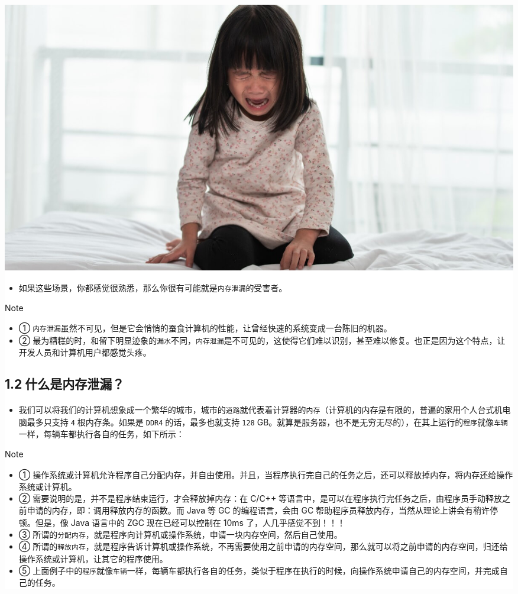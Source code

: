 ![](./assets/2.jpg)

* 如果这些场景，你都感觉很熟悉，那么你很有可能就是`内存泄漏`的受害者。

> [!NOTE]
>
> * ① `内存泄漏`虽然不可见，但是它会悄悄的蚕食计算机的性能，让曾经快速的系统变成一台陈旧的机器。
> * ② 最为糟糕的时，和留下明显迹象的`漏水`不同，`内存泄漏`是不可见的，这使得它们难以识别，甚至难以修复。也正是因为这个特点，让开发人员和计算机用户都感觉头疼。

## 1.2 什么是内存泄漏？

* 我们可以将我们的计算机想象成一个繁华的城市，城市的`道路`就代表着计算器的`内存`（计算机的内存是有限的，普遍的家用个人台式机电脑最多只支持 `4` 根内存条。如果是 `DDR4` 的话，最多也就支持 `128` GB。就算是服务器，也不是无穷无尽的），在其上运行的`程序`就像`车辆`一样，每辆车都执行各自的任务，如下所示：

> [!NOTE]
>
> * ① 操作系统或计算机允许程序自己分配内存，并自由使用。并且，当程序执行完自己的任务之后，还可以释放掉内存，将内存还给操作系统或计算机。
> * ② 需要说明的是，并不是程序结束运行，才会释放掉内存：在 C/C++ 等语言中，是可以在程序执行完任务之后，由程序员手动释放之前申请的内存，即：调用释放内存的函数。而 Java 等 GC 的编程语言，会由 GC 帮助程序员释放内存，当然从理论上讲会有稍许停顿。但是，像 Java 语言中的 ZGC 现在已经可以控制在 10ms 了，人几乎感觉不到！！！
> * ③ 所谓的`分配内存`，就是程序向计算机或操作系统，申请一块内存空间，然后自己使用。
> * ④ 所谓的`释放内存`，就是程序告诉计算机或操作系统，不再需要使用之前申请的内存空间，那么就可以将之前申请的内存空间，归还给操作系统或计算机，让其它的程序使用。
> * ⑤ 上面例子中的`程序`就像`车辆`一样，每辆车都执行各自的任务，类似于程序在执行的时候，向操作系统申请自己的内存空间，并完成自己的任务。
